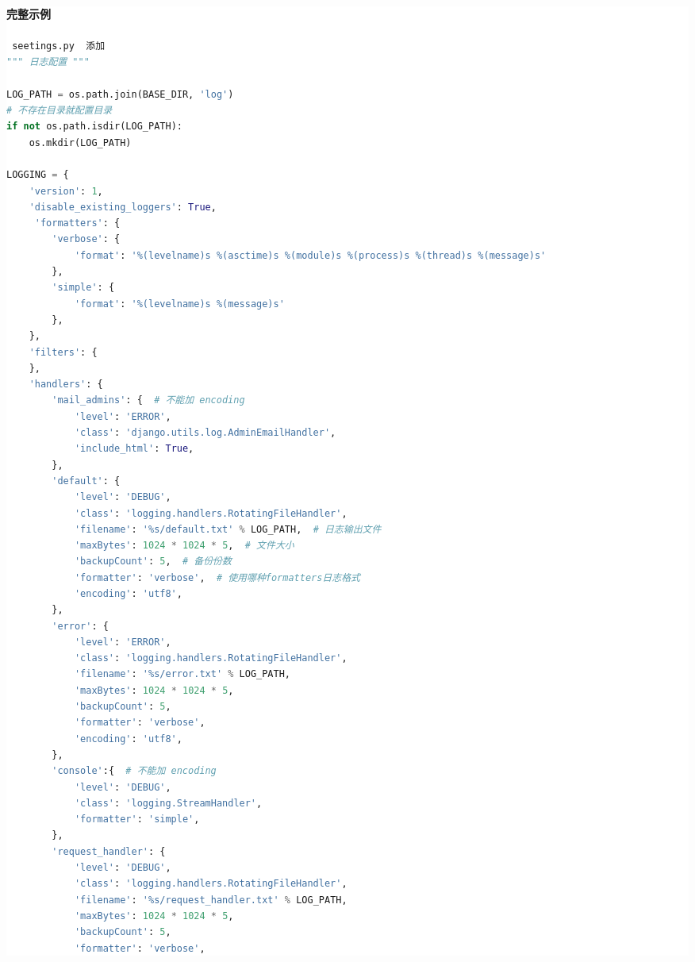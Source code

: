 





####  完整示例

```python
 seetings.py  添加
""" 日志配置 """

LOG_PATH = os.path.join(BASE_DIR, 'log')
# 不存在目录就配置目录
if not os.path.isdir(LOG_PATH):
    os.mkdir(LOG_PATH)

LOGGING = {
    'version': 1,
    'disable_existing_loggers': True,
     'formatters': {
        'verbose': {
            'format': '%(levelname)s %(asctime)s %(module)s %(process)s %(thread)s %(message)s'
        },
        'simple': {
            'format': '%(levelname)s %(message)s'
        },
    },
    'filters': {
    },
    'handlers': {
        'mail_admins': {  # 不能加 encoding
            'level': 'ERROR',
            'class': 'django.utils.log.AdminEmailHandler',
            'include_html': True,
        },
        'default': {
            'level': 'DEBUG',
            'class': 'logging.handlers.RotatingFileHandler',
            'filename': '%s/default.txt' % LOG_PATH,  # 日志输出文件
            'maxBytes': 1024 * 1024 * 5,  # 文件大小
            'backupCount': 5,  # 备份份数
            'formatter': 'verbose',  # 使用哪种formatters日志格式
            'encoding': 'utf8',
        },
        'error': {
            'level': 'ERROR',
            'class': 'logging.handlers.RotatingFileHandler',
            'filename': '%s/error.txt' % LOG_PATH,
            'maxBytes': 1024 * 1024 * 5,
            'backupCount': 5,
            'formatter': 'verbose',
            'encoding': 'utf8',
        },
        'console':{  # 不能加 encoding
            'level': 'DEBUG',
            'class': 'logging.StreamHandler',
            'formatter': 'simple',
        },
        'request_handler': {
            'level': 'DEBUG',
            'class': 'logging.handlers.RotatingFileHandler',
            'filename': '%s/request_handler.txt' % LOG_PATH,
            'maxBytes': 1024 * 1024 * 5,
            'backupCount': 5,
            'formatter': 'verbose',
```